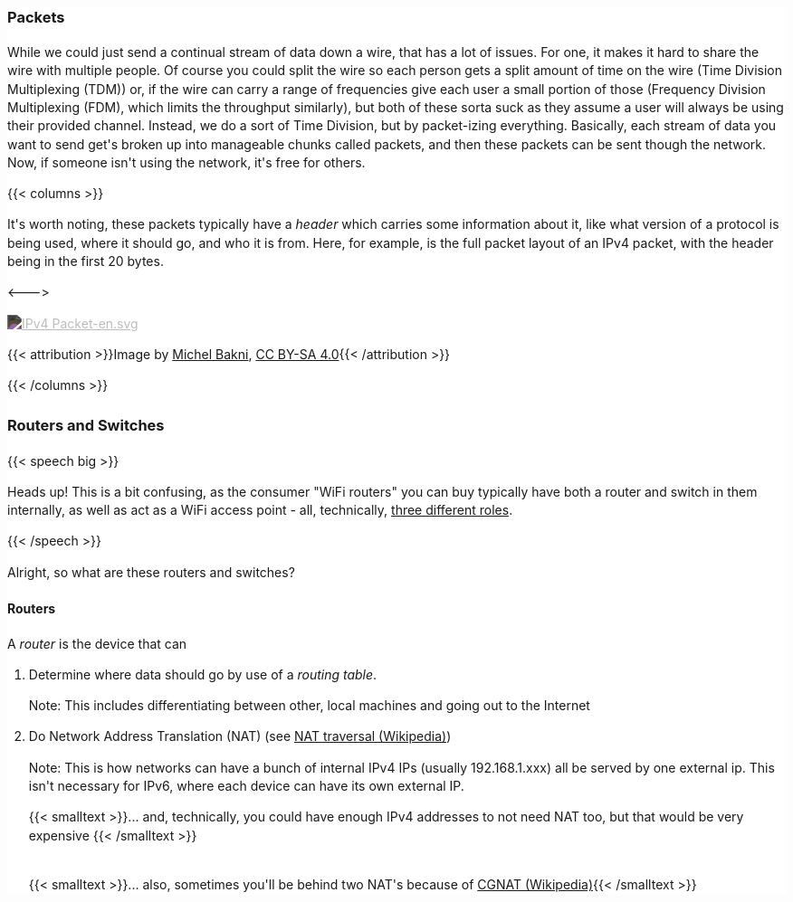 ### Packets

While we could just send a continual stream of data down a wire, that has a lot of issues. For one, it makes it hard to share the wire with multiple people. Of course you could split the wire so each person gets a split amount of time on the wire (Time Division Multiplexing (TDM)) or, if the wire can carry a range of frequencies give each user a small portion of those (Frequency Division Multiplexing (FDM), which limits the throughput similarly), but both of these sorta suck as they assume a user will always be using their provided channel. Instead, we do a sort of Time Division, but by packet-izing everything. Basically, each stream of data you want to send get's broken up into manageable chunks called packets, and then these packets can be sent though the network. Now, if someone isn't using the network, it's free for others.

{{< columns >}}

It's worth noting, these packets typically have a *header* which carries some information about it, like what version of a protocol is being used, where it should go, and who it is from. Here, for example, is the full packet layout of an IPv4 packet, with the header being in the first 20 bytes.

<--->

<a href="https://commons.wikimedia.org/wiki/File:IPv4_Packet-en.svg#/media/File:IPv4_Packet-en.svg"><img src="https://upload.wikimedia.org/wikipedia/commons/6/60/IPv4_Packet-en.svg" alt="IPv4 Packet-en.svg" width="100%" style="-webkit-filter: invert(.8);filter: invert(.8);"></a>

{{< attribution >}}Image by [Michel Bakni](https://www.wikidata.org/wiki/Q81411358), [CC BY-SA 4.0](https://creativecommons.org/licenses/by-sa/4.0){{< /attribution >}}

{{< /columns >}}

### Routers and Switches

{{< speech big >}}

Heads up! This is a bit confusing, as the consumer "WiFi routers" you can buy typically have both a router and switch in them internally, as well as act as a WiFi access point - all, technically, <u>three different roles</u>.

{{< /speech >}}

Alright, so what are these routers and switches?

#### Routers

A *router* is the device that can

 1. Determine where data should go by use of a *routing table*. 

    Note: This includes differentiating between other, local machines and going out to the Internet

 2. Do Network Address Translation (NAT) (see [NAT traversal (Wikipedia)](https://en.wikipedia.org/wiki/NAT_traversal))

    Note: This is how networks can have a bunch of internal IPv4 IPs (usually 192.168.1.xxx) all be served by one external ip. This isn't necessary for IPv6, where each device can have its own external IP.

    {{< smalltext >}}... and, technically, you could have enough IPv4 addresses to not need NAT too, but that would be very expensive {{< /smalltext >}}

    </br>{{< smalltext >}}... also, sometimes you'll be behind two NAT's because of [CGNAT (Wikipedia)](https://en.wikipedia.org/wiki/Carrier-grade_NAT){{< /smalltext >}}
